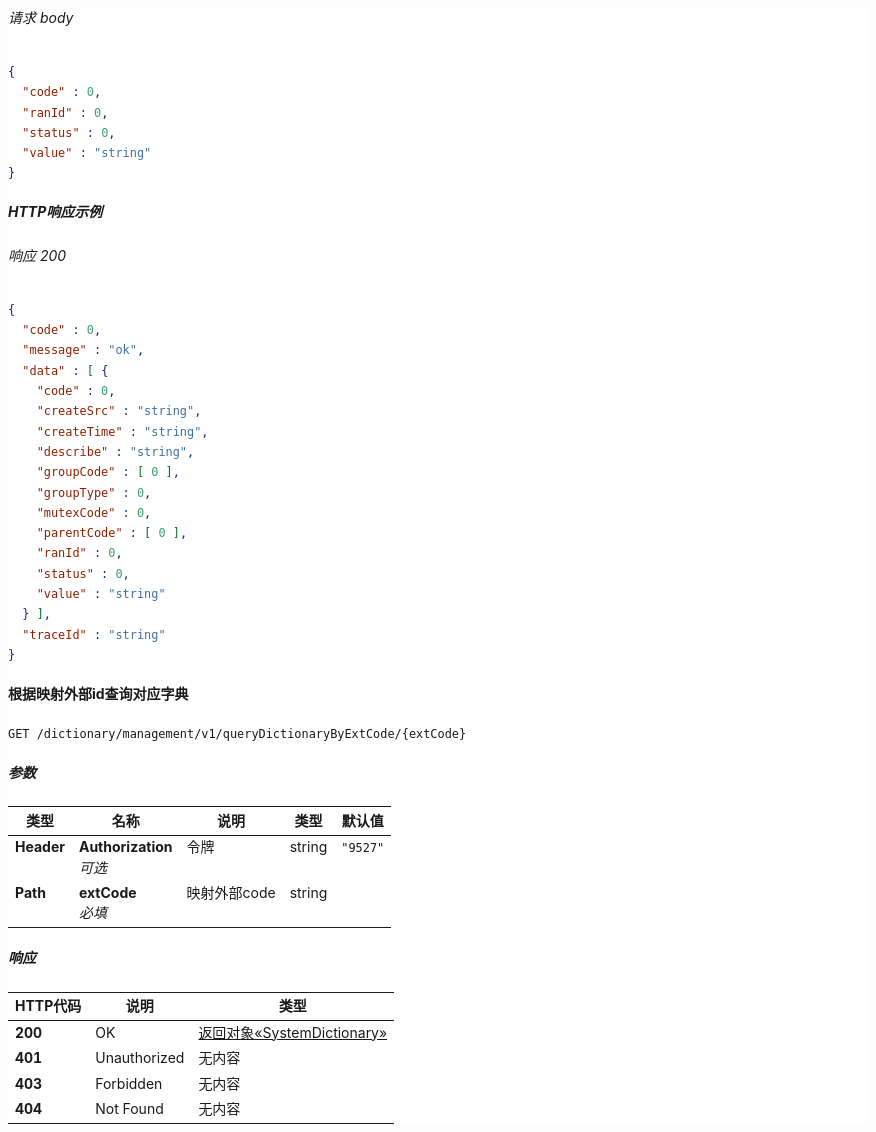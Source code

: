 
###### 请求 body
```json
{
  "code" : 0,
  "ranId" : 0,
  "status" : 0,
  "value" : "string"
}
```


##### HTTP响应示例

###### 响应 200
```json
{
  "code" : 0,
  "message" : "ok",
  "data" : [ {
    "code" : 0,
    "createSrc" : "string",
    "createTime" : "string",
    "describe" : "string",
    "groupCode" : [ 0 ],
    "groupType" : 0,
    "mutexCode" : 0,
    "parentCode" : [ 0 ],
    "ranId" : 0,
    "status" : 0,
    "value" : "string"
  } ],
  "traceId" : "string"
}
```


<a name="querydictionarybyextcodeusingget"></a>
#### 根据映射外部id查询对应字典
```
GET /dictionary/management/v1/queryDictionaryByExtCode/{extCode}
```


##### 参数

|类型|名称|说明|类型|默认值|
|---|---|---|---|---|
|**Header**|**Authorization**  <br>*可选*|令牌|string|`"9527"`|
|**Path**|**extCode**  <br>*必填*|映射外部code|string||


##### 响应

|HTTP代码|说明|类型|
|---|---|---|
|**200**|OK|[返回对象«SystemDictionary»](#38a2423e7b52a1a2a10a8c6ed54f4007)|
|**401**|Unauthorized|无内容|
|**403**|Forbidden|无内容|
|**404**|Not Found|无内容|
